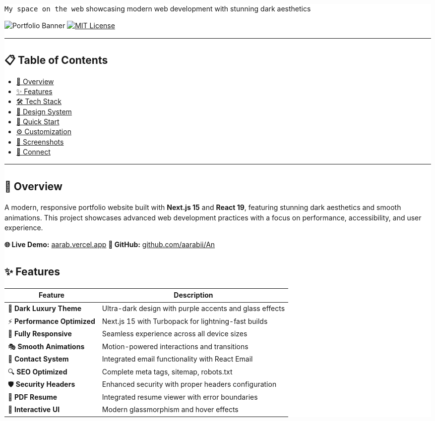 <kbd>My space on the web</kbd> showcasing modern web development with stunning dark aesthetics

![Portfolio Banner](https://img.shields.io/badge/Portfolio-Live%20Demo-9333ea?style=for-the-badge&logo=vercel&logoColor=white)
[![MIT License](https://img.shields.io/badge/📄%20License-MIT-00D26A?style=for-the-badge)](https://opensource.org/license/mit)

</div>

---

## 📋 Table of Contents

- [🎯 Overview](#-overview)
- [✨ Features](#-features)
- [🛠️ Tech Stack](#️-tech-stack)
- [🎨 Design System](#-design-system)
- [🚀 Quick Start](#-quick-start)
- [⚙️ Customization](#️-customization)
- [📸 Screenshots](#-screenshots)
- [🔗 Connect](#-connect)

---

## 🎯 Overview

A modern, responsive portfolio website built with **Next.js 15** and **React 19**, featuring stunning dark aesthetics and smooth animations. This project showcases advanced web development practices with a focus on performance, accessibility, and user experience.

**🌐 Live Demo:** [aarab.vercel.app](https://aarab.vercel.app)
**📱 GitHub:** [github.com/aarabii/An](https://github.com/aarabii/An)

## ✨ Features

| Feature                      | Description                                             |
| ---------------------------- | ------------------------------------------------------- |
| 🎨 **Dark Luxury Theme**     | Ultra-dark design with purple accents and glass effects |
| ⚡ **Performance Optimized** | Next.js 15 with Turbopack for lightning-fast builds     |
| 📱 **Fully Responsive**      | Seamless experience across all device sizes             |
| 🎭 **Smooth Animations**     | Motion-powered interactions and transitions             |
| 📧 **Contact System**        | Integrated email functionality with React Email         |
| 🔍 **SEO Optimized**         | Complete meta tags, sitemap, robots.txt                 |
| 🛡️ **Security Headers**      | Enhanced security with proper headers configuration     |
| 📄 **PDF Resume**            | Integrated resume viewer with error boundaries          |
| 🎯 **Interactive UI**        | Modern glassmorphism and hover effects                  |
